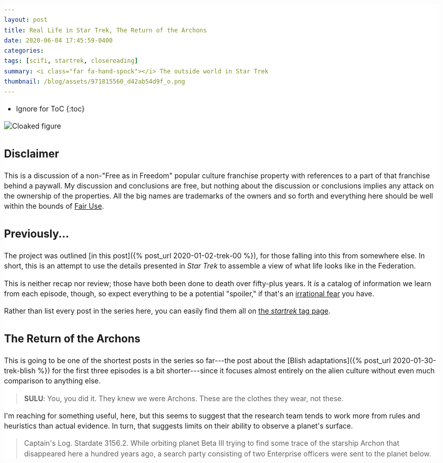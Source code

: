 ```yaml
---
layout: post
title: Real Life in Star Trek, The Return of the Archons
date: 2020-06-04 17:45:59-0400
categories:
tags: [scifi, startrek, closereading]
summary: <i class="far fa-hand-spock"></i> The outside world in Star Trek
thumbnail: /blog/assets/971815560_d42ab54d9f_o.png
---
```


* Ignore for ToC
{:toc}

![Cloaked figure](/blog/assets/971815560_d42ab54d9f_o.png "Cloaked figure")

## Disclaimer

This is a discussion of a non-"Free as in Freedom" popular culture franchise property with references to a part of that franchise behind a paywall.  My discussion and conclusions are free, but nothing about the discussion or conclusions implies any attack on the ownership of the properties.  All the big names are trademarks of the owners and so forth and everything here should be well within the bounds of [Fair Use](https://en.wikipedia.org/wiki/Fair_use).

## Previously...

The project was outlined [in this post]({% post_url 2020-01-02-trek-00 %}), for those falling into this from somewhere else.  In short, this is an attempt to use the details presented in *Star Trek* to assemble a view of what life looks like in the Federation.

This is neither recap nor review; those have both been done to death over fifty-plus years.  It *is* a catalog of information we learn from each episode, though, so expect everything to be a potential "spoiler," if that's an [irrational fear](https://www.theguardian.com/books/booksblog/2011/aug/17/spoilers-enhance-enjoyment-psychologists) you have.

Rather than list every post in the series here, you can easily find them all on [the *startrek* tag page](/blog/tag/startrek/).

## The Return of the Archons

This is going to be one of the shortest posts in the series so far---the post about the [Blish adaptations]({% post_url 2020-01-30-trek-blish %}) for the first three episodes is a bit shorter---since it focuses almost entirely on the alien culture without even much comparison to anything else.

 > **SULU**: You, you did it. They knew we were Archons. These are the clothes they wear, not these.

I'm reaching for something useful, here, but this seems to suggest that the research team tends to work more from rules and heuristics than actual evidence.  In turn, that suggests limits on their ability to observe a planet's surface.

 > Captain's Log. Stardate 3156.2. While orbiting planet Beta III trying to find some trace of the starship Archon that disappeared here a hundred years ago, a search party consisting of two Enterprise officers were sent to the planet below.
